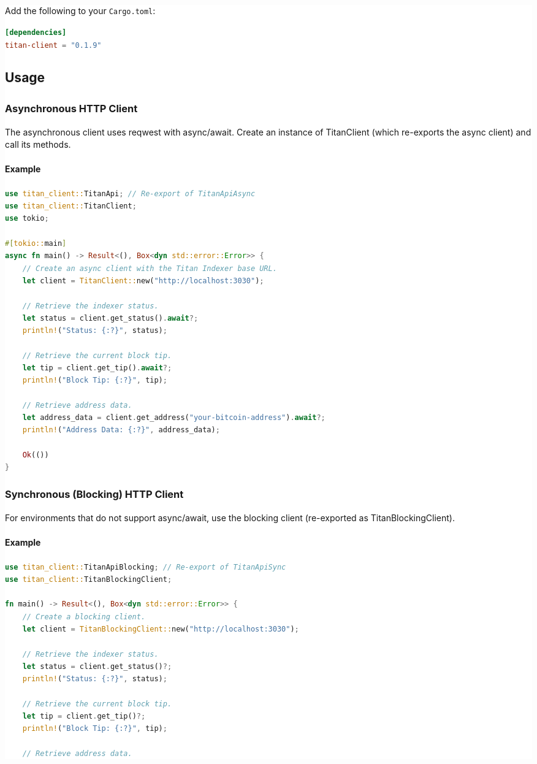 Add the following to your `Cargo.toml`:

```toml
[dependencies]
titan-client = "0.1.9"
```

## Usage

### Asynchronous HTTP Client

The asynchronous client uses reqwest with async/await. Create an instance of TitanClient (which re-exports the async client) and call its methods.

#### Example

```rust
use titan_client::TitanApi; // Re-export of TitanApiAsync
use titan_client::TitanClient;
use tokio;

#[tokio::main]
async fn main() -> Result<(), Box<dyn std::error::Error>> {
    // Create an async client with the Titan Indexer base URL.
    let client = TitanClient::new("http://localhost:3030");

    // Retrieve the indexer status.
    let status = client.get_status().await?;
    println!("Status: {:?}", status);

    // Retrieve the current block tip.
    let tip = client.get_tip().await?;
    println!("Block Tip: {:?}", tip);

    // Retrieve address data.
    let address_data = client.get_address("your-bitcoin-address").await?;
    println!("Address Data: {:?}", address_data);

    Ok(())
}
```

### Synchronous (Blocking) HTTP Client

For environments that do not support async/await, use the blocking client (re-exported as TitanBlockingClient).

#### Example

```rust
use titan_client::TitanApiBlocking; // Re-export of TitanApiSync
use titan_client::TitanBlockingClient;

fn main() -> Result<(), Box<dyn std::error::Error>> {
    // Create a blocking client.
    let client = TitanBlockingClient::new("http://localhost:3030");

    // Retrieve the indexer status.
    let status = client.get_status()?;
    println!("Status: {:?}", status);

    // Retrieve the current block tip.
    let tip = client.get_tip()?;
    println!("Block Tip: {:?}", tip);

    // Retrieve address data.
```